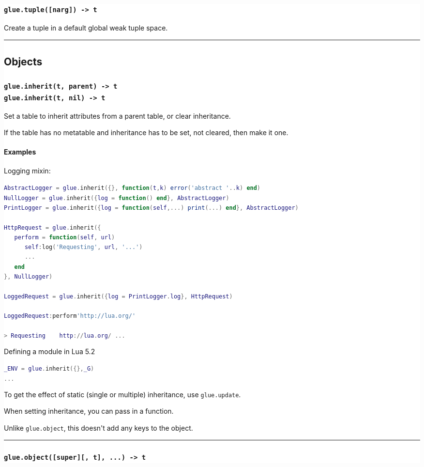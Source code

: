 ### `glue.tuple([narg]) -> t`

Create a tuple in a default global weak tuple space.

------------------------------------------------------------------------------

## Objects

### `glue.inherit(t, parent) -> t` <br> `glue.inherit(t, nil) -> t`

Set a table to inherit attributes from a parent table, or clear inheritance.

If the table has no metatable and inheritance has to be set, not cleared,
then make it one.

#### Examples

Logging mixin:

```lua
AbstractLogger = glue.inherit({}, function(t,k) error('abstract '..k) end)
NullLogger = glue.inherit({log = function() end}, AbstractLogger)
PrintLogger = glue.inherit({log = function(self,...) print(...) end}, AbstractLogger)

HttpRequest = glue.inherit({
   perform = function(self, url)
      self:log('Requesting', url, '...')
      ...
   end
}, NullLogger)

LoggedRequest = glue.inherit({log = PrintLogger.log}, HttpRequest)

LoggedRequest:perform'http://lua.org/'

> Requesting	http://lua.org/	...
```

Defining a module in Lua 5.2

```lua
_ENV = glue.inherit({},_G)
...
```

To get the effect of static (single or multiple) inheritance, use `glue.update`.

When setting inheritance, you can pass in a function.

Unlike `glue.object`, this doesn't add any keys to the object.

------------------------------------------------------------------------------

### `glue.object([super][, t], ...) -> t`
